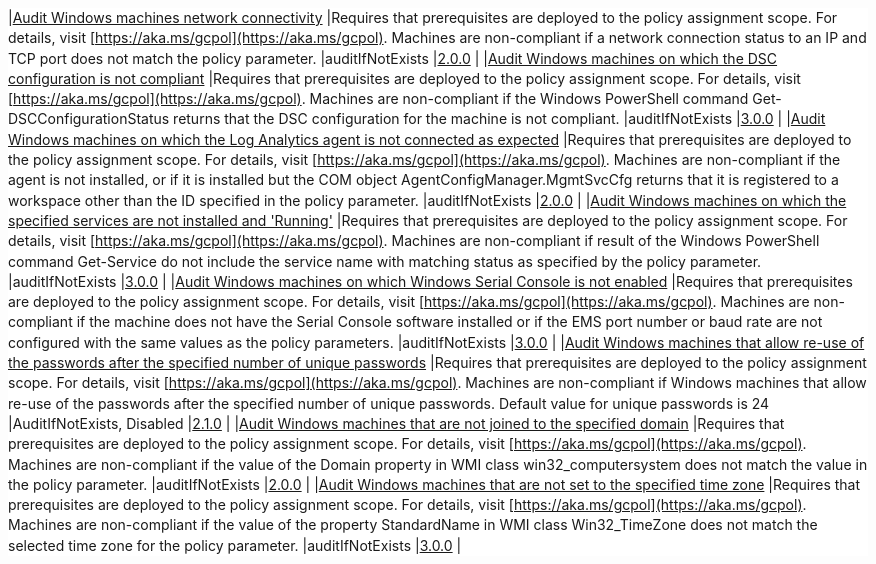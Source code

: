 |[Audit Windows machines network connectivity](https://portal.azure.com/#blade/Microsoft_Azure_Policy/PolicyDetailBlade/definitionId/%2Fproviders%2FMicrosoft.Authorization%2FpolicyDefinitions%2F630ac30f-a234-4533-ac2d-e0df77acda51) |Requires that prerequisites are deployed to the policy assignment scope. For details, visit [https://aka.ms/gcpol](https://aka.ms/gcpol). Machines are non-compliant if a network connection status to an IP and TCP port does not match the policy parameter. |auditIfNotExists |[2.0.0](https://github.com/Azure/azure-policy/blob/master/built-in-policies/policyDefinitions/Guest%20Configuration/WindowsRemoteConnection_AINE.json) |
|[Audit Windows machines on which the DSC configuration is not compliant](https://portal.azure.com/#blade/Microsoft_Azure_Policy/PolicyDetailBlade/definitionId/%2Fproviders%2FMicrosoft.Authorization%2FpolicyDefinitions%2F08a2f2d2-94b2-4a7b-aa3b-bb3f523ee6fd) |Requires that prerequisites are deployed to the policy assignment scope. For details, visit [https://aka.ms/gcpol](https://aka.ms/gcpol). Machines are non-compliant if the Windows PowerShell command Get-DSCConfigurationStatus returns that the DSC configuration for the machine is not compliant. |auditIfNotExists |[3.0.0](https://github.com/Azure/azure-policy/blob/master/built-in-policies/policyDefinitions/Guest%20Configuration/WindowsDscConfiguration_AINE.json) |
|[Audit Windows machines on which the Log Analytics agent is not connected as expected](https://portal.azure.com/#blade/Microsoft_Azure_Policy/PolicyDetailBlade/definitionId/%2Fproviders%2FMicrosoft.Authorization%2FpolicyDefinitions%2F6265018c-d7e2-432f-a75d-094d5f6f4465) |Requires that prerequisites are deployed to the policy assignment scope. For details, visit [https://aka.ms/gcpol](https://aka.ms/gcpol). Machines are non-compliant if the agent is not installed, or if it is installed but the COM object AgentConfigManager.MgmtSvcCfg returns that it is registered to a workspace other than the ID specified in the policy parameter. |auditIfNotExists |[2.0.0](https://github.com/Azure/azure-policy/blob/master/built-in-policies/policyDefinitions/Guest%20Configuration/WindowsLogAnalyticsAgentConnection_AINE.json) |
|[Audit Windows machines on which the specified services are not installed and 'Running'](https://portal.azure.com/#blade/Microsoft_Azure_Policy/PolicyDetailBlade/definitionId/%2Fproviders%2FMicrosoft.Authorization%2FpolicyDefinitions%2Fe6ebf138-3d71-4935-a13b-9c7fdddd94df) |Requires that prerequisites are deployed to the policy assignment scope. For details, visit [https://aka.ms/gcpol](https://aka.ms/gcpol). Machines are non-compliant if result of the Windows PowerShell command Get-Service do not include the service name with matching status as specified by the policy parameter. |auditIfNotExists |[3.0.0](https://github.com/Azure/azure-policy/blob/master/built-in-policies/policyDefinitions/Guest%20Configuration/WindowsServiceStatus_AINE.json) |
|[Audit Windows machines on which Windows Serial Console is not enabled](https://portal.azure.com/#blade/Microsoft_Azure_Policy/PolicyDetailBlade/definitionId/%2Fproviders%2FMicrosoft.Authorization%2FpolicyDefinitions%2F58c460e9-7573-4bb2-9676-339c2f2486bb) |Requires that prerequisites are deployed to the policy assignment scope. For details, visit [https://aka.ms/gcpol](https://aka.ms/gcpol). Machines are non-compliant if the machine does not have the Serial Console software installed or if the EMS port number or baud rate are not configured with the same values as the policy parameters. |auditIfNotExists |[3.0.0](https://github.com/Azure/azure-policy/blob/master/built-in-policies/policyDefinitions/Guest%20Configuration/WindowsSerialConsole_AINE.json) |
|[Audit Windows machines that allow re-use of the passwords after the specified number of unique passwords](https://portal.azure.com/#blade/Microsoft_Azure_Policy/PolicyDetailBlade/definitionId/%2Fproviders%2FMicrosoft.Authorization%2FpolicyDefinitions%2F5b054a0d-39e2-4d53-bea3-9734cad2c69b) |Requires that prerequisites are deployed to the policy assignment scope. For details, visit [https://aka.ms/gcpol](https://aka.ms/gcpol). Machines are non-compliant if Windows machines that allow re-use of the passwords after the specified number of unique passwords. Default value for unique passwords is 24 |AuditIfNotExists, Disabled |[2.1.0](https://github.com/Azure/azure-policy/blob/master/built-in-policies/policyDefinitions/Guest%20Configuration/WindowsPasswordEnforce_AINE.json) |
|[Audit Windows machines that are not joined to the specified domain](https://portal.azure.com/#blade/Microsoft_Azure_Policy/PolicyDetailBlade/definitionId/%2Fproviders%2FMicrosoft.Authorization%2FpolicyDefinitions%2F84662df4-0e37-44a6-9ce1-c9d2150db18c) |Requires that prerequisites are deployed to the policy assignment scope. For details, visit [https://aka.ms/gcpol](https://aka.ms/gcpol). Machines are non-compliant if the value of the Domain property in WMI class win32_computersystem does not match the value in the policy parameter. |auditIfNotExists |[2.0.0](https://github.com/Azure/azure-policy/blob/master/built-in-policies/policyDefinitions/Guest%20Configuration/WindowsDomainMembership_AINE.json) |
|[Audit Windows machines that are not set to the specified time zone](https://portal.azure.com/#blade/Microsoft_Azure_Policy/PolicyDetailBlade/definitionId/%2Fproviders%2FMicrosoft.Authorization%2FpolicyDefinitions%2Fc633f6a2-7f8b-4d9e-9456-02f0f04f5505) |Requires that prerequisites are deployed to the policy assignment scope. For details, visit [https://aka.ms/gcpol](https://aka.ms/gcpol). Machines are non-compliant if the value of the property StandardName in WMI class Win32_TimeZone does not match the selected time zone for the policy parameter. |auditIfNotExists |[3.0.0](https://github.com/Azure/azure-policy/blob/master/built-in-policies/policyDefinitions/Guest%20Configuration/WindowsTimeZone_AINE.json) |